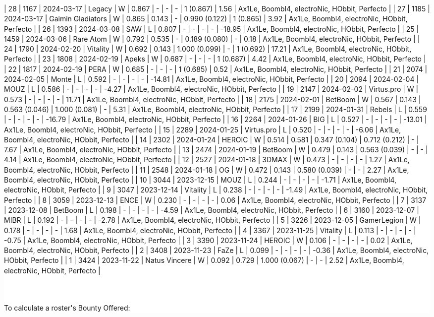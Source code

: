 |           28 |     1167 | 2024-03-17 | Legacy            | W   | 0.867      | -            | -                | -                | 1 (0.867) |     1.56 | Ax1Le, Boombl4, electroNic, HObbit, Perfecto |
|           27 |     1185 | 2024-03-17 | Gaimin Gladiators | W   | 0.865      | 0.143        | -                | 0.990 (0.122)    | 1 (0.865) |     3.92 | Ax1Le, Boombl4, electroNic, HObbit, Perfecto |
|           26 |     1393 | 2024-03-08 | SAW               | L   | 0.807      | -            | -                | -                | -         |   -18.95 | Ax1Le, Boombl4, electroNic, HObbit, Perfecto |
|           25 |     1459 | 2024-03-06 | Rare Atom         | W   | 0.792      | 0.535        | -                | 0.189 (0.080)    | -         |     0.18 | Ax1Le, Boombl4, electroNic, HObbit, Perfecto |
|           24 |     1790 | 2024-02-20 | Vitality          | W   | 0.692      | 0.143        | 1.000 (0.099)    | -                | 1 (0.692) |    17.21 | Ax1Le, Boombl4, electroNic, HObbit, Perfecto |
|           23 |     1808 | 2024-02-19 | Apeks             | W   | 0.687      | -            | -                | -                | 1 (0.687) |     4.42 | Ax1Le, Boombl4, electroNic, HObbit, Perfecto |
|           22 |     1817 | 2024-02-19 | PERA              | W   | 0.685      | -            | -                | -                | 1 (0.685) |     0.52 | Ax1Le, Boombl4, electroNic, HObbit, Perfecto |
|           21 |     2074 | 2024-02-05 | Monte             | L   | 0.592      | -            | -                | -                | -         |   -14.81 | Ax1Le, Boombl4, electroNic, HObbit, Perfecto |
|           20 |     2094 | 2024-02-04 | MOUZ              | L   | 0.586      | -            | -                | -                | -         |    -4.27 | Ax1Le, Boombl4, electroNic, HObbit, Perfecto |
|           19 |     2147 | 2024-02-02 | Virtus.pro        | W   | 0.573      | -            | -                | -                | -         |    11.71 | Ax1Le, Boombl4, electroNic, HObbit, Perfecto |
|           18 |     2175 | 2024-02-01 | BetBoom           | W   | 0.567      | 0.143        | 0.563 (0.046)    | 1.000 (0.081)    | -         |     5.31 | Ax1Le, Boombl4, electroNic, HObbit, Perfecto |
|           17 |     2199 | 2024-01-31 | Rebels            | L   | 0.559      | -            | -                | -                | -         |   -16.79 | Ax1Le, Boombl4, electroNic, HObbit, Perfecto |
|           16 |     2264 | 2024-01-26 | BIG               | L   | 0.527      | -            | -                | -                | -         |   -13.01 | Ax1Le, Boombl4, electroNic, HObbit, Perfecto |
|           15 |     2289 | 2024-01-25 | Virtus.pro        | L   | 0.520      | -            | -                | -                | -         |    -6.06 | Ax1Le, Boombl4, electroNic, HObbit, Perfecto |
|           14 |     2302 | 2024-01-24 | HEROIC            | W   | 0.514      | 0.581        | 0.347 (0.104)    | 0.712 (0.212)    | -         |     7.67 | Ax1Le, Boombl4, electroNic, HObbit, Perfecto |
|           13 |     2474 | 2024-01-19 | BetBoom           | W   | 0.479      | 0.143        | 0.563 (0.039)    | -                | -         |     4.14 | Ax1Le, Boombl4, electroNic, HObbit, Perfecto |
|           12 |     2527 | 2024-01-18 | 3DMAX             | W   | 0.473      | -            | -                | -                | -         |     1.27 | Ax1Le, Boombl4, electroNic, HObbit, Perfecto |
|           11 |     2548 | 2024-01-18 | OG                | W   | 0.472      | 0.143        | 0.580 (0.039)    | -                | -         |     2.27 | Ax1Le, Boombl4, electroNic, HObbit, Perfecto |
|           10 |     3044 | 2023-12-15 | MOUZ              | L   | 0.244      | -            | -                | -                | -         |    -1.71 | Ax1Le, Boombl4, electroNic, HObbit, Perfecto |
|            9 |     3047 | 2023-12-14 | Vitality          | L   | 0.238      | -            | -                | -                | -         |    -1.49 | Ax1Le, Boombl4, electroNic, HObbit, Perfecto |
|            8 |     3059 | 2023-12-13 | ENCE              | W   | 0.230      | -            | -                | -                | -         |     0.06 | Ax1Le, Boombl4, electroNic, HObbit, Perfecto |
|            7 |     3137 | 2023-12-08 | BetBoom           | L   | 0.198      | -            | -                | -                | -         |    -4.59 | Ax1Le, Boombl4, electroNic, HObbit, Perfecto |
|            6 |     3160 | 2023-12-07 | MIBR              | L   | 0.192      | -            | -                | -                | -         |    -2.78 | Ax1Le, Boombl4, electroNic, HObbit, Perfecto |
|            5 |     3226 | 2023-12-05 | GamerLegion       | W   | 0.178      | -            | -                | -                | -         |     1.68 | Ax1Le, Boombl4, electroNic, HObbit, Perfecto |
|            4 |     3367 | 2023-11-25 | Vitality          | L   | 0.113      | -            | -                | -                | -         |    -0.75 | Ax1Le, Boombl4, electroNic, HObbit, Perfecto |
|            3 |     3390 | 2023-11-24 | HEROIC            | W   | 0.106      | -            | -                | -                | -         |     0.02 | Ax1Le, Boombl4, electroNic, HObbit, Perfecto |
|            2 |     3408 | 2023-11-23 | FaZe              | L   | 0.099      | -            | -                | -                | -         |    -0.36 | Ax1Le, Boombl4, electroNic, HObbit, Perfecto |
|            1 |     3424 | 2023-11-22 | Natus Vincere     | W   | 0.092      | 0.729        | 1.000 (0.067)    | -                | -         |     2.52 | Ax1Le, Boombl4, electroNic, HObbit, Perfecto |

<br />
<span id="table2"></span><br />
To calculate a roster's Bounty Offered:<br />
